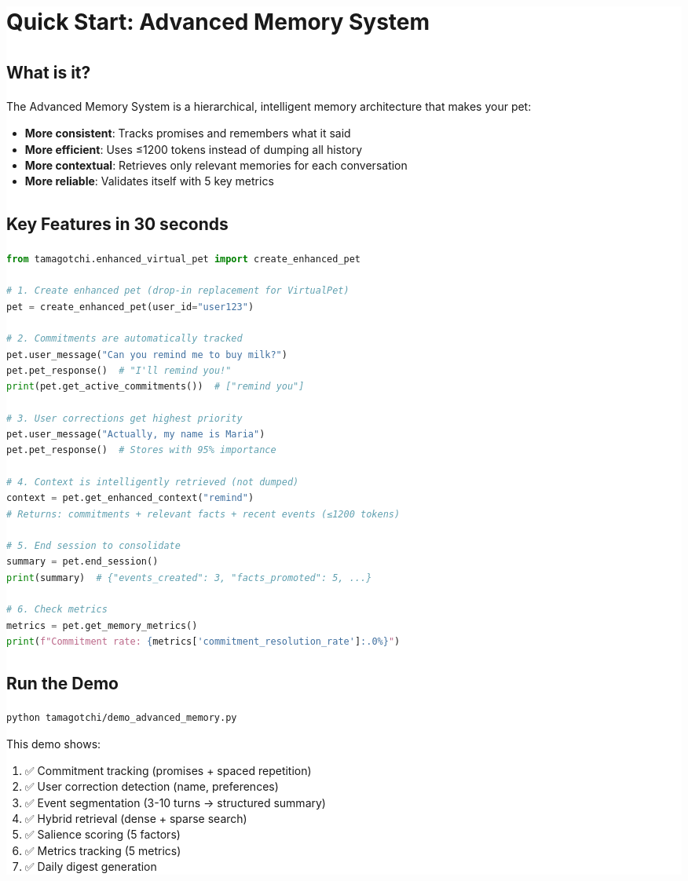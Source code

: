 # Quick Start: Advanced Memory System

## What is it?

The Advanced Memory System is a hierarchical, intelligent memory architecture that makes your pet:
- **More consistent**: Tracks promises and remembers what it said
- **More efficient**: Uses ≤1200 tokens instead of dumping all history
- **More contextual**: Retrieves only relevant memories for each conversation
- **More reliable**: Validates itself with 5 key metrics

## Key Features in 30 seconds

```python
from tamagotchi.enhanced_virtual_pet import create_enhanced_pet

# 1. Create enhanced pet (drop-in replacement for VirtualPet)
pet = create_enhanced_pet(user_id="user123")

# 2. Commitments are automatically tracked
pet.user_message("Can you remind me to buy milk?")
pet.pet_response()  # "I'll remind you!"
print(pet.get_active_commitments())  # ["remind you"]

# 3. User corrections get highest priority
pet.user_message("Actually, my name is Maria")
pet.pet_response()  # Stores with 95% importance

# 4. Context is intelligently retrieved (not dumped)
context = pet.get_enhanced_context("remind")
# Returns: commitments + relevant facts + recent events (≤1200 tokens)

# 5. End session to consolidate
summary = pet.end_session()
print(summary)  # {"events_created": 3, "facts_promoted": 5, ...}

# 6. Check metrics
metrics = pet.get_memory_metrics()
print(f"Commitment rate: {metrics['commitment_resolution_rate']:.0%}")
```

## Run the Demo

```bash
python tamagotchi/demo_advanced_memory.py
```

This demo shows:
1. ✅ Commitment tracking (promises + spaced repetition)
2. ✅ User correction detection (name, preferences)
3. ✅ Event segmentation (3-10 turns → structured summary)
4. ✅ Hybrid retrieval (dense + sparse search)
5. ✅ Salience scoring (5 factors)
6. ✅ Metrics tracking (5 metrics)
7. ✅ Daily digest generation
